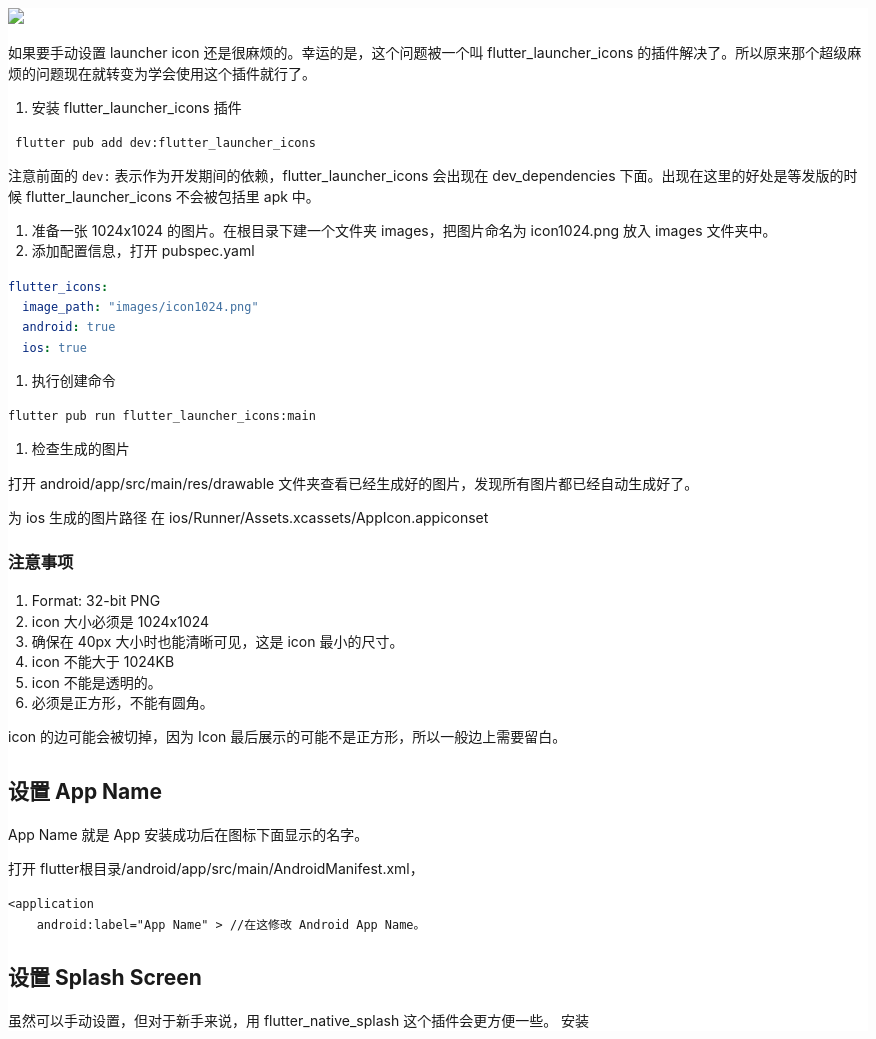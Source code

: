 ![](https://cdn.nlark.com/yuque/0/2024/png/207857/1723432713988-440303de-4dd9-4f22-99ae-fa5f25d48d80.png)

如果要手动设置 launcher icon 还是很麻烦的。幸运的是，这个问题被一个叫 flutter_launcher_icons 的插件解决了。所以原来那个超级麻烦的问题现在就转变为学会使用这个插件就行了。

1. 安装 flutter_launcher_icons 插件

```shell
 flutter pub add dev:flutter_launcher_icons
```

注意前面的 `dev:` 表示作为开发期间的依赖，flutter_launcher_icons 会出现在 dev_dependencies 下面。出现在这里的好处是等发版的时候 flutter_launcher_icons 不会被包括里 apk 中。

1. 准备一张 1024x1024 的图片。在根目录下建一个文件夹 images，把图片命名为 icon1024.png 放入 images 文件夹中。
2. 添加配置信息，打开 pubspec.yaml

```yaml
flutter_icons:
  image_path: "images/icon1024.png"
  android: true 
  ios: true
```

1. 执行创建命令

```shell
flutter pub run flutter_launcher_icons:main
```

1. 检查生成的图片

打开 android/app/src/main/res/drawable 文件夹查看已经生成好的图片，发现所有图片都已经自动生成好了。

为 ios 生成的图片路径 在 ios/Runner/Assets.xcassets/AppIcon.appiconset

### 注意事项
1. Format: 32-bit PNG
2. icon 大小必须是  1024x1024
3. 确保在 40px 大小时也能清晰可见，这是 icon 最小的尺寸。
4. icon 不能大于 1024KB
5. icon 不能是透明的。
6. 必须是正方形，不能有圆角。

icon 的边可能会被切掉，因为 Icon 最后展示的可能不是正方形，所以一般边上需要留白。

## 设置 App Name
App Name 就是 App 安装成功后在图标下面显示的名字。

打开 flutter根目录/android/app/src/main/AndroidManifest.xml，

```plain
<application
    android:label="App Name" > //在这修改 Android App Name。
```

## 设置 Splash Screen
虽然可以手动设置，但对于新手来说，用 flutter_native_splash 这个插件会更方便一些。 安装
